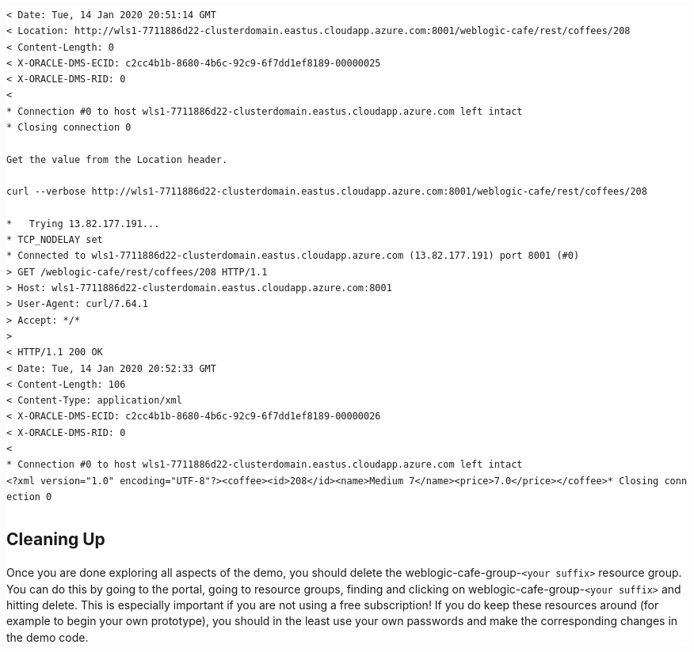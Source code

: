 ```
< Date: Tue, 14 Jan 2020 20:51:14 GMT
< Location: http://wls1-7711886d22-clusterdomain.eastus.cloudapp.azure.com:8001/weblogic-cafe/rest/coffees/208
< Content-Length: 0
< X-ORACLE-DMS-ECID: c2cc4b1b-8680-4b6c-92c9-6f7dd1ef8189-00000025
< X-ORACLE-DMS-RID: 0
<
* Connection #0 to host wls1-7711886d22-clusterdomain.eastus.cloudapp.azure.com left intact
* Closing connection 0

Get the value from the Location header.

curl --verbose http://wls1-7711886d22-clusterdomain.eastus.cloudapp.azure.com:8001/weblogic-cafe/rest/coffees/208

*   Trying 13.82.177.191...
* TCP_NODELAY set
* Connected to wls1-7711886d22-clusterdomain.eastus.cloudapp.azure.com (13.82.177.191) port 8001 (#0)
> GET /weblogic-cafe/rest/coffees/208 HTTP/1.1
> Host: wls1-7711886d22-clusterdomain.eastus.cloudapp.azure.com:8001
> User-Agent: curl/7.64.1
> Accept: */*
>
< HTTP/1.1 200 OK
< Date: Tue, 14 Jan 2020 20:52:33 GMT
< Content-Length: 106
< Content-Type: application/xml
< X-ORACLE-DMS-ECID: c2cc4b1b-8680-4b6c-92c9-6f7dd1ef8189-00000026
< X-ORACLE-DMS-RID: 0
<
* Connection #0 to host wls1-7711886d22-clusterdomain.eastus.cloudapp.azure.com left intact
<?xml version="1.0" encoding="UTF-8"?><coffee><id>208</id><name>Medium 7</name><price>7.0</price></coffee>* Closing connection 0

```

## Cleaning Up

Once you are done exploring all aspects of the demo, you should delete the weblogic-cafe-group-`<your suffix>` resource group. You can do this by going to the portal, going to resource groups, finding and clicking on weblogic-cafe-group-`<your suffix>` and hitting delete. This is especially important if you are not using a free subscription! If you do keep these resources around (for example to begin your own prototype), you should in the least use your own passwords and make the corresponding changes in the demo code.
